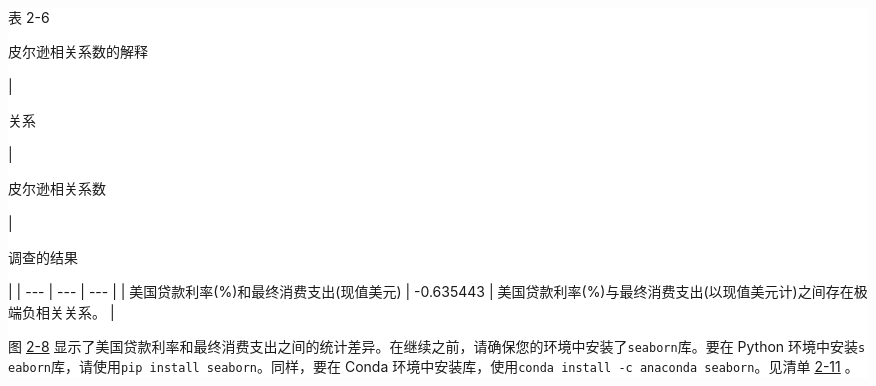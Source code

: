 表 2-6

皮尔逊相关系数的解释

   
| 

关系

 | 

皮尔逊相关系数

 | 

调查的结果

 |
| --- | --- | --- |
| 美国贷款利率(%)和最终消费支出(现值美元) | -0.635443 | 美国贷款利率(%)与最终消费支出(以现值美元计)之间存在极端负相关关系。 |

图 [2-8](#Fig8) 显示了美国贷款利率和最终消费支出之间的统计差异。在继续之前，请确保您的环境中安装了`seaborn`库。要在 Python 环境中安装`seaborn`库，请使用`pip install seaborn`。同样，要在 Conda 环境中安装库，使用`conda install -c anaconda seaborn`。见清单 [2-11](#PC11) 。
